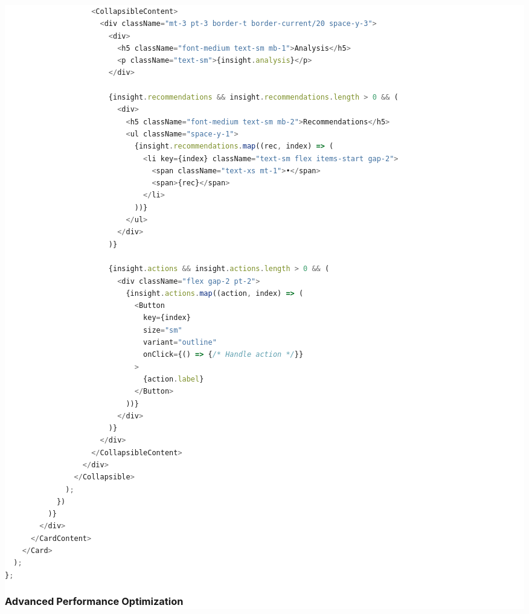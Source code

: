 ```typescript
                    <CollapsibleContent>
                      <div className="mt-3 pt-3 border-t border-current/20 space-y-3">
                        <div>
                          <h5 className="font-medium text-sm mb-1">Analysis</h5>
                          <p className="text-sm">{insight.analysis}</p>
                        </div>
                        
                        {insight.recommendations && insight.recommendations.length > 0 && (
                          <div>
                            <h5 className="font-medium text-sm mb-2">Recommendations</h5>
                            <ul className="space-y-1">
                              {insight.recommendations.map((rec, index) => (
                                <li key={index} className="text-sm flex items-start gap-2">
                                  <span className="text-xs mt-1">•</span>
                                  <span>{rec}</span>
                                </li>
                              ))}
                            </ul>
                          </div>
                        )}
                        
                        {insight.actions && insight.actions.length > 0 && (
                          <div className="flex gap-2 pt-2">
                            {insight.actions.map((action, index) => (
                              <Button 
                                key={index}
                                size="sm" 
                                variant="outline"
                                onClick={() => {/* Handle action */}}
                              >
                                {action.label}
                              </Button>
                            ))}
                          </div>
                        )}
                      </div>
                    </CollapsibleContent>
                  </div>
                </Collapsible>
              );
            })
          )}
        </div>
      </CardContent>
    </Card>
  );
};
```

### Advanced Performance Optimization
